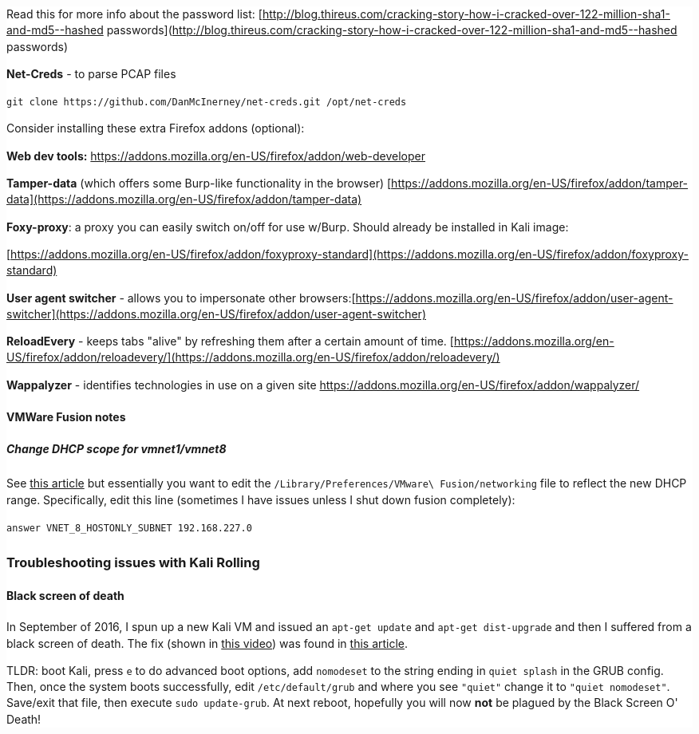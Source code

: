 Read this for more info about the password list: [http://blog.thireus.com/cracking-story-how-i-cracked-over-122-million-sha1-and-md5--hashed passwords](http://blog.thireus.com/cracking-story-how-i-cracked-over-122-million-sha1-and-md5--hashed passwords)

**Net-Creds** - to parse PCAP files

`git clone https://github.com/DanMcInerney/net-creds.git /opt/net-creds`

Consider installing these extra Firefox addons (optional):

**Web dev tools:**
[https://addons.mozilla.org/en-US/firefox/addon/web-developer
](https://addons.mozilla.org/en-US/firefox/addon/web-developer)

**Tamper-data** (which offers some Burp-like functionality in the browser)
[https://addons.mozilla.org/en-US/firefox/addon/tamper-data](https://addons.mozilla.org/en-US/firefox/addon/tamper-data)

**Foxy-proxy**: a proxy you can easily switch on/off for use w/Burp.  Should already be installed in Kali image:

[https://addons.mozilla.org/en-US/firefox/addon/foxyproxy-standard](https://addons.mozilla.org/en-US/firefox/addon/foxyproxy-standard)

**User agent switcher** - allows you to impersonate other browsers:[https://addons.mozilla.org/en-US/firefox/addon/user-agent-switcher](https://addons.mozilla.org/en-US/firefox/addon/user-agent-switcher)

**ReloadEvery** - keeps tabs "alive" by refreshing them after a certain amount of time. [https://addons.mozilla.org/en-US/firefox/addon/reloadevery/](https://addons.mozilla.org/en-US/firefox/addon/reloadevery/)

**Wappalyzer** - identifies technologies in use on a given site
https://addons.mozilla.org/en-US/firefox/addon/wappalyzer/

#### VMWare Fusion notes

##### Change DHCP scope for vmnet1/vmnet8
See [this article](https://kb.vmware.com/selfservice/microsites/search.do?language=en_US&cmd=displayKC&externalId=1026510) but essentially you want to edit the `/Library/Preferences/VMware\ Fusion/networking` file to reflect the new DHCP range.  Specifically, edit this line (sometimes I have issues unless I shut down fusion completely):

    answer VNET_8_HOSTONLY_SUBNET 192.168.227.0

### Troubleshooting issues with Kali Rolling
#### Black screen of death
In September of 2016, I spun up a new Kali VM and issued an `apt-get update` and `apt-get dist-upgrade` and then I suffered from a black screen of death.  The fix (shown in [this video](https://7ms.us/7ms-226-diy-500-pentesting-lab-part-3/)) was found in [this article](https://community.linuxmint.com/tutorial/view/842).

TLDR: boot Kali, press `e` to do advanced boot options, add `nomodeset` to the string ending in `quiet splash` in the GRUB config.  Then, once the system boots successfully, edit `/etc/default/grub` and where you see `"quiet"` change it to `"quiet nomodeset"`.  Save/exit that file, then execute `sudo update-grub`.  At next reboot, hopefully you will now **not** be plagued by the Black Screen O' Death!
